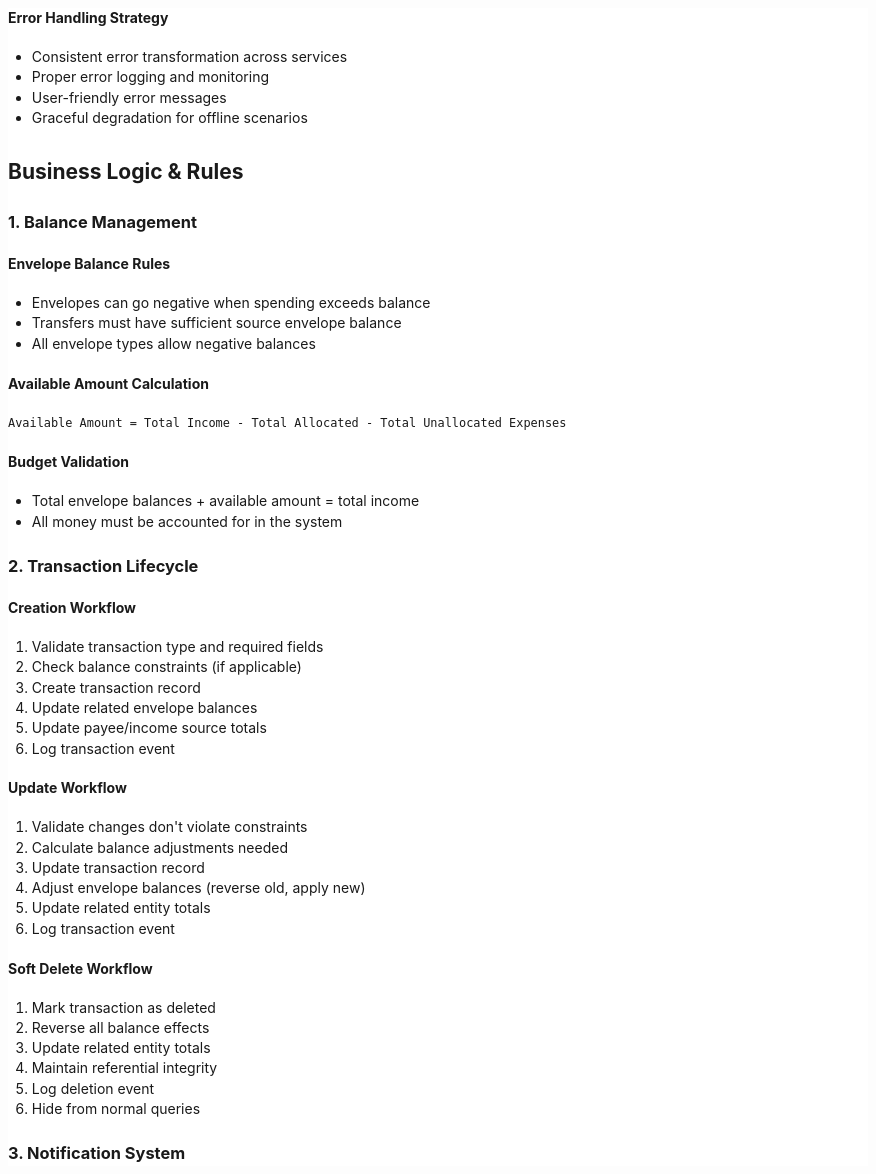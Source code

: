 #### Error Handling Strategy
- Consistent error transformation across services
- Proper error logging and monitoring
- User-friendly error messages
- Graceful degradation for offline scenarios

## Business Logic & Rules

### 1. Balance Management

#### Envelope Balance Rules
- Envelopes can go negative when spending exceeds balance
- Transfers must have sufficient source envelope balance
- All envelope types allow negative balances

#### Available Amount Calculation
```
Available Amount = Total Income - Total Allocated - Total Unallocated Expenses
```

#### Budget Validation
- Total envelope balances + available amount = total income
- All money must be accounted for in the system

### 2. Transaction Lifecycle

#### Creation Workflow
1. Validate transaction type and required fields
2. Check balance constraints (if applicable)
3. Create transaction record
4. Update related envelope balances
5. Update payee/income source totals
6. Log transaction event

#### Update Workflow  
1. Validate changes don't violate constraints
2. Calculate balance adjustments needed
3. Update transaction record
4. Adjust envelope balances (reverse old, apply new)
5. Update related entity totals
6. Log transaction event

#### Soft Delete Workflow
1. Mark transaction as deleted
2. Reverse all balance effects
3. Update related entity totals
4. Maintain referential integrity
5. Log deletion event
6. Hide from normal queries

### 3. Notification System
